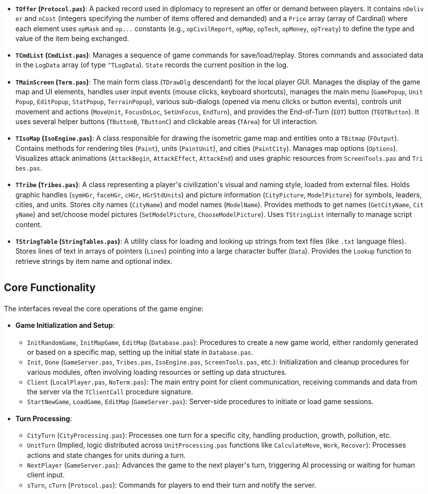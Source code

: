 *   **`TOffer` (`Protocol.pas`)**: A packed record used in diplomacy to represent an offer or demand between players. It contains `nDeliver` and `nCost` (integers specifying the number of items offered and demanded) and a `Price` array (array of Cardinal) where each element uses `opMask` and `op...` constants (e.g., `opCivilReport`, `opMap`, `opTech`, `opMoney`, `opTreaty`) to define the type and value of the item being exchanged.

*   **`TCmdList` (`CmdList.pas`)**: Manages a sequence of game commands for save/load/replay. Stores commands and associated data in the `LogData` array (of type `^TLogData`). `State` records the current position in the log.

*   **`TMainScreen` (`Term.pas`)**: The main form class (`TDrawDlg` descendant) for the local player GUI. Manages the display of the game map and UI elements, handles user input events (mouse clicks, keyboard shortcuts), manages the main menu (`GamePopup`, `UnitPopup`, `EditPopup`, `StatPopup`, `TerrainPopup`), various sub-dialogs (opened via menu clicks or button events), controls unit movement and actions (`MoveUnit`, `FocusOnLoc`, `SetUnFocus`, `EndTurn`), and provides the End-of-Turn (`EOT`) button (`TEOTButton`). It uses several helper buttons (`TButtonB`, `TButtonC`) and clickable areas (`TArea`) for UI interaction.

*   **`TIsoMap` (`IsoEngine.pas`)**: A class responsible for drawing the isometric game map and entities onto a `TBitmap` (`FOutput`). Contains methods for rendering tiles (`Paint`), units (`PaintUnit`), and cities (`PaintCity`). Manages map options (`Options`). Visualizes attack animations (`AttackBegin`, `AttackEffect`, `AttackEnd`) and uses graphic resources from `ScreenTools.pas` and `Tribes.pas`.

*   **`TTribe` (`Tribes.pas`)**: A class representing a player's civilization's visual and naming style, loaded from external files. Holds graphic handles (`symHGr`, `faceHGr`, `cHGr`, `HGrStdUnits`) and picture information (`CityPicture`, `ModelPicture`) for symbols, leaders, cities, and units. Stores city names (`CityName`) and model names (`ModelName`). Provides methods to get names (`GetCityName`, `CityName`) and set/choose model pictures (`SetModelPicture`, `ChooseModelPicture`). Uses `TStringList` internally to manage script content.

*   **`TStringTable` (`StringTables.pas`)**: A utility class for loading and looking up strings from text files (like `.txt` language files). Stores lines of text in arrays of pointers (`Lines`) pointing into a large character buffer (`Data`). Provides the `Lookup` function to retrieve strings by item name and optional index.

## Core Functionality

The interfaces reveal the core operations of the game engine:

*   **Game Initialization and Setup**:
    *   `InitRandomGame`, `InitMapGame`, `EditMap` (`Database.pas`): Procedures to create a new game world, either randomly generated or based on a specific map, setting up the initial state in `Database.pas`.
    *   `Init`, `Done` (`GameServer.pas`, `Tribes.pas`, `IsoEngine.pas`, `ScreenTools.pas`, etc.): Initialization and cleanup procedures for various modules, often involving loading resources or setting up data structures.
    *   `Client` (`LocalPlayer.pas`, `NoTerm.pas`): The main entry point for client communication, receiving commands and data from the server via the `TClientCall` procedure signature.
    *   `StartNewGame`, `LoadGame`, `EditMap` (`GameServer.pas`): Server-side procedures to initiate or load game sessions.

*   **Turn Processing**:
    *   `CityTurn` (`CityProcessing.pas`): Processes one turn for a specific city, handling production, growth, pollution, etc.
    *   `UnitTurn` (Implied, logic distributed across `UnitProcessing.pas` functions like `CalculateMove`, `Work`, `Recover`): Processes actions and state changes for units during a turn.
    *   `NextPlayer` (`GameServer.pas`): Advances the game to the next player's turn, triggering AI processing or waiting for human client input.
    *   `sTurn`, `cTurn` (`Protocol.pas`): Commands for players to end their turn and notify the server.
